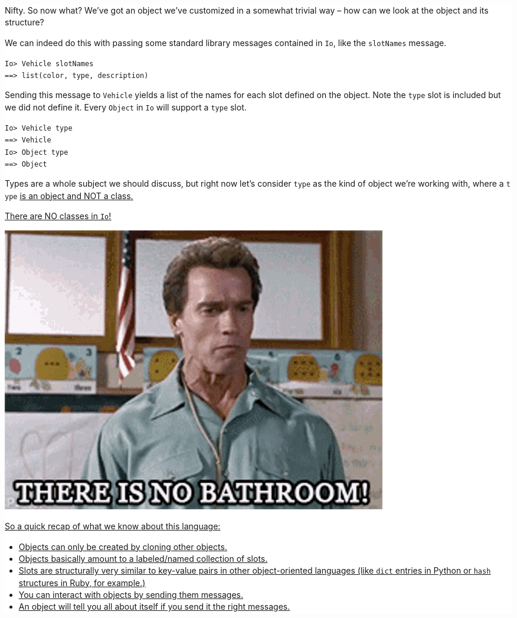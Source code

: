 Nifty. So now what? We’ve got an object we’ve customized in a somewhat trivial way – how can we look at the object and its structure? 

We can indeed do this with passing some standard library messages contained in `Io`, like the `slotNames` message. 

``` io
Io> Vehicle slotNames
==> list(color, type, description)
```

Sending this message to `Vehicle` yields a list of the names for each slot defined on the object. Note the `type` slot is included but we did not define it. Every `Object` in `Io` will support a `type` slot. 

``` io
Io> Vehicle type
==> Vehicle
Io> Object type
==> Object
```

Types are a whole subject we should discuss, but right now let’s consider `type` as the kind of object we’re working with, where a `type` <u> is an object and NOT a class<u/>.  

<u>There are NO classes in `Io`!</u>

![there-is-no-bathroom](../../assets/img/kindergarten-cop-arnold-schwarzenegger.gif)

So a quick recap of what we know about this language: 

* Objects can only be created by cloning other objects. 
* Objects basically amount to a labeled/named collection of slots.
* Slots are structurally very similar to key-value pairs in other object-oriented languages (like `dict` entries in Python or `hash` structures in Ruby, for example.)
* You can interact with objects by sending them messages. 
* An object will tell you all about itself if you send it the right messages. 
